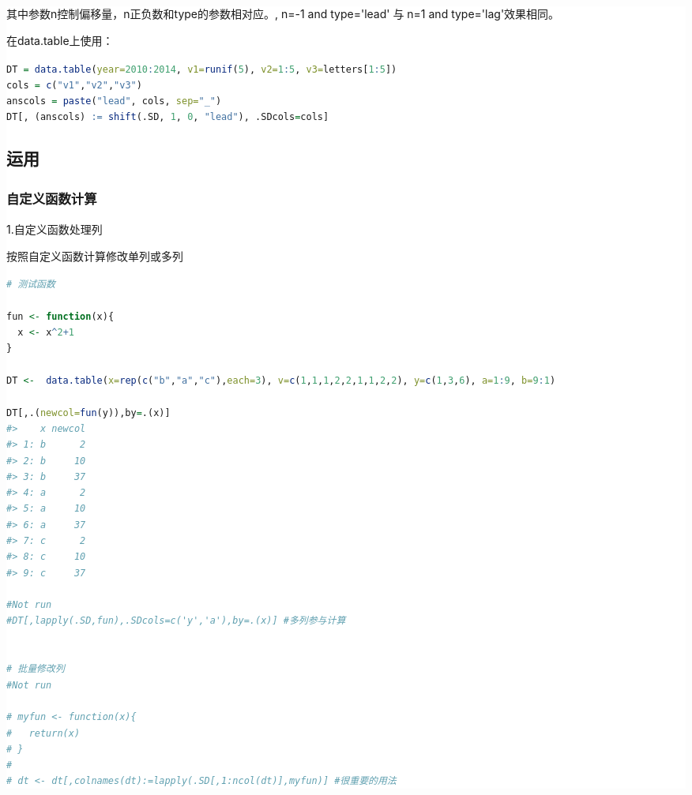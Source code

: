 其中参数n控制偏移量，n正负数和type的参数相对应。, n=-1 and type='lead' 与 n=1 and type='lag'效果相同。

在data.table上使用：


```r
DT = data.table(year=2010:2014, v1=runif(5), v2=1:5, v3=letters[1:5])
cols = c("v1","v2","v3")
anscols = paste("lead", cols, sep="_")
DT[, (anscols) := shift(.SD, 1, 0, "lead"), .SDcols=cols]
```

## 运用

### 自定义函数计算

1.自定义函数处理列

按照自定义函数计算修改单列或多列


```r
# 测试函数

fun <- function(x){
  x <- x^2+1
}

DT <-  data.table(x=rep(c("b","a","c"),each=3), v=c(1,1,1,2,2,1,1,2,2), y=c(1,3,6), a=1:9, b=9:1)

DT[,.(newcol=fun(y)),by=.(x)]
#>    x newcol
#> 1: b      2
#> 2: b     10
#> 3: b     37
#> 4: a      2
#> 5: a     10
#> 6: a     37
#> 7: c      2
#> 8: c     10
#> 9: c     37

#Not run
#DT[,lapply(.SD,fun),.SDcols=c('y','a'),by=.(x)] #多列参与计算


# 批量修改列
#Not run

# myfun <- function(x){
#   return(x)
# }
# 
# dt <- dt[,colnames(dt):=lapply(.SD[,1:ncol(dt)],myfun)] #很重要的用法
```
